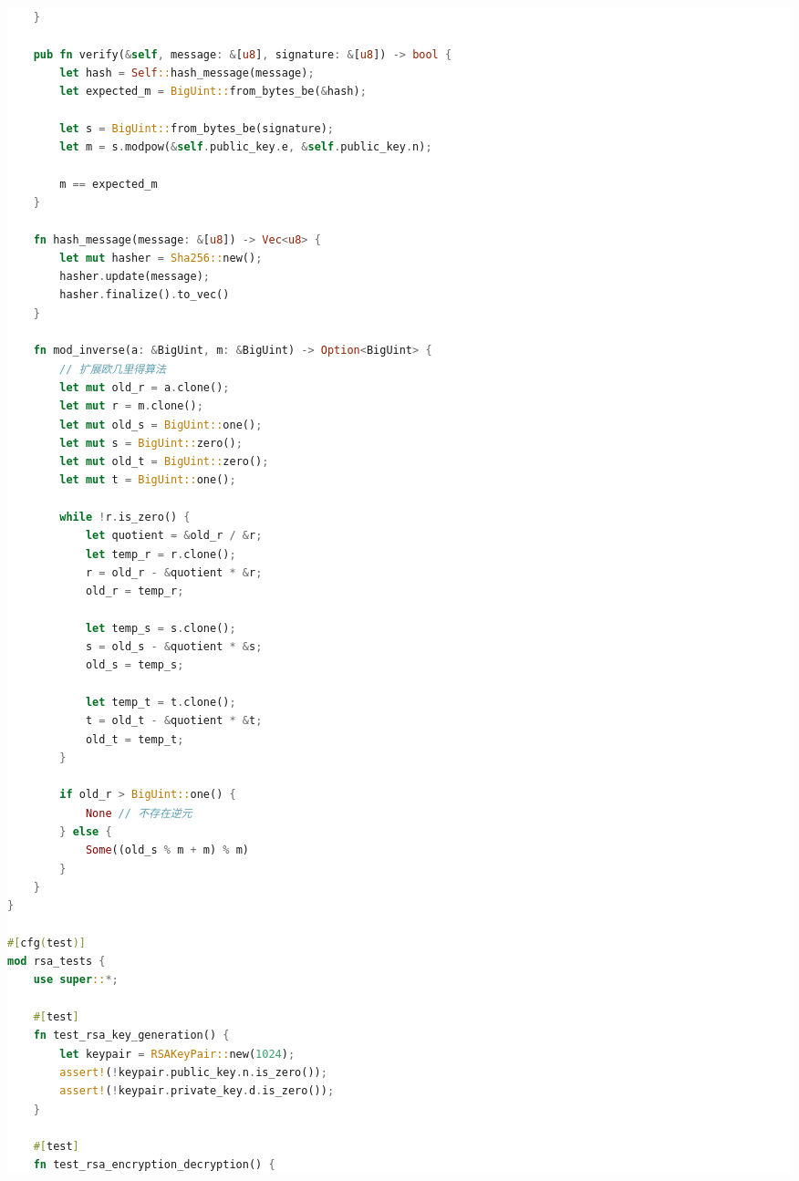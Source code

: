 ```rust
    }
    
    pub fn verify(&self, message: &[u8], signature: &[u8]) -> bool {
        let hash = Self::hash_message(message);
        let expected_m = BigUint::from_bytes_be(&hash);
        
        let s = BigUint::from_bytes_be(signature);
        let m = s.modpow(&self.public_key.e, &self.public_key.n);
        
        m == expected_m
    }
    
    fn hash_message(message: &[u8]) -> Vec<u8> {
        let mut hasher = Sha256::new();
        hasher.update(message);
        hasher.finalize().to_vec()
    }
    
    fn mod_inverse(a: &BigUint, m: &BigUint) -> Option<BigUint> {
        // 扩展欧几里得算法
        let mut old_r = a.clone();
        let mut r = m.clone();
        let mut old_s = BigUint::one();
        let mut s = BigUint::zero();
        let mut old_t = BigUint::zero();
        let mut t = BigUint::one();
        
        while !r.is_zero() {
            let quotient = &old_r / &r;
            let temp_r = r.clone();
            r = old_r - &quotient * &r;
            old_r = temp_r;
            
            let temp_s = s.clone();
            s = old_s - &quotient * &s;
            old_s = temp_s;
            
            let temp_t = t.clone();
            t = old_t - &quotient * &t;
            old_t = temp_t;
        }
        
        if old_r > BigUint::one() {
            None // 不存在逆元
        } else {
            Some((old_s % m + m) % m)
        }
    }
}

#[cfg(test)]
mod rsa_tests {
    use super::*;
    
    #[test]
    fn test_rsa_key_generation() {
        let keypair = RSAKeyPair::new(1024);
        assert!(!keypair.public_key.n.is_zero());
        assert!(!keypair.private_key.d.is_zero());
    }
    
    #[test]
    fn test_rsa_encryption_decryption() {
```